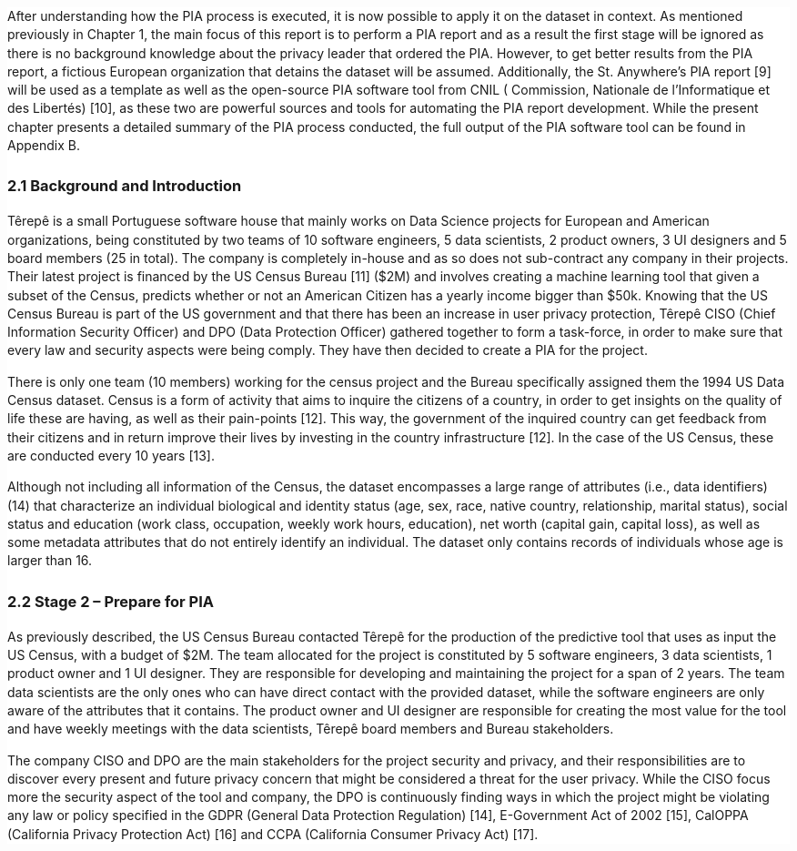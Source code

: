 After understanding how the PIA process is executed, it is now possible to apply it on the dataset in context. As mentioned previously in Chapter 1, the main focus of this report is to perform a PIA report and as a result the first stage will be ignored as there is no background knowledge about the privacy leader that ordered the PIA. However, to get better results from the PIA report, a fictious European organization that detains the dataset will be assumed. Additionally, the St. Anywhere’s PIA report [9] will be used as a template as well as the open-source PIA software tool from CNIL ( Commission, Nationale de l’Informatique et des Libertés) [10], as these two are powerful sources and tools for automating the PIA report development. While the present chapter presents a detailed summary of the PIA process conducted, the full output of the PIA software tool can be found in Appendix B.

### 2.1 **Background and Introduction**

Têrepê is a small Portuguese software house that mainly works on Data Science projects for European and American organizations, being constituted by two teams of 10 software engineers, 5 data scientists, 2 product owners, 3 UI designers and 5 board members (25 in total). The company is completely in-house and as so does not sub-contract any company in their projects. Their latest project is financed by the US Census Bureau [11] ($2M) and involves creating a machine learning tool that given a subset of the Census, predicts whether or not an American Citizen has a yearly income bigger than $50k. Knowing that the US Census Bureau is part of the US government and that there has been an increase in user privacy protection, Têrepê CISO (Chief Information Security Officer) and DPO (Data Protection Officer) gathered together to form a task-force, in order to make sure that every law and security aspects were being comply. They have then decided to create a PIA for the project.

There is only one team (10 members) working for the census project and the Bureau specifically assigned them the 1994 US Data Census dataset. Census is a form of activity that aims to inquire the citizens of a country, in order to get insights on the quality of life these are having, as well as their pain-points [12]. This way, the government of the inquired country can get feedback from their citizens and in return improve their lives by investing in the country infrastructure [12]. In the case of the US Census, these are conducted every 10 years [13].

Although not including all information of the Census, the dataset encompasses a large range of attributes (i.e., data identifiers) (14) that characterize an individual biological and identity status (age, sex, race, native country, relationship, marital status), social status and education (work class, occupation, weekly work hours, education), net worth (capital gain, capital loss), as well as some metadata attributes that do not entirely identify an individual. The dataset only contains records of individuals whose age is larger than 16.

### 2.2 **Stage 2 – Prepare for PIA**

As previously described, the US Census Bureau contacted Têrepê for the production of the predictive tool that uses as input the US Census, with a budget of $2M. The team allocated for the project is constituted by 5 software engineers, 3 data scientists, 1 product owner and 1 UI designer.
They are responsible for developing and maintaining the project for a span of 2 years. The team data scientists are the only ones who can have direct contact with the provided dataset, while the software engineers are only aware of the attributes that it contains. The product owner and UI designer are responsible for creating the most value for the tool and have weekly meetings with the data scientists, Têrepê board members and Bureau stakeholders.

The company CISO and DPO are the main stakeholders for the project security and privacy, and their responsibilities are to discover every present and future privacy concern that might be considered a threat for the user privacy. While the CISO focus more the security aspect of the tool and company, the DPO is continuously finding ways in which the project might be violating any law or policy specified in the GDPR (General Data Protection Regulation) [14], E-Government Act of 2002 [15], CalOPPA (California Privacy Protection Act) [16] and CCPA (California Consumer Privacy Act) [17].
